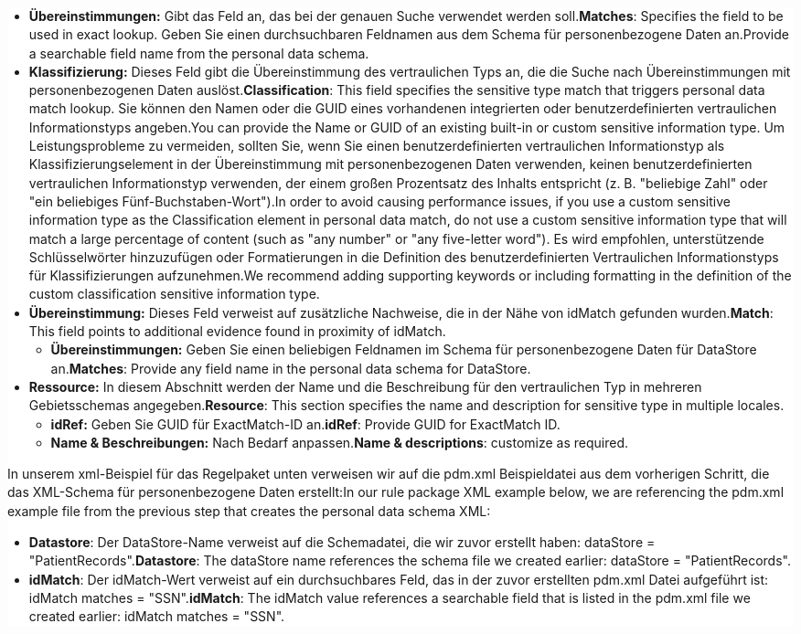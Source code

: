  - <span data-ttu-id="eabc9-309">**Übereinstimmungen:** Gibt das Feld an, das bei der genauen Suche verwendet werden soll.</span><span class="sxs-lookup"><span data-stu-id="eabc9-309">**Matches**: Specifies the field to be used in exact lookup.</span></span> <span data-ttu-id="eabc9-310">Geben Sie einen durchsuchbaren Feldnamen aus dem Schema für personenbezogene Daten an.</span><span class="sxs-lookup"><span data-stu-id="eabc9-310">Provide a searchable field name from the personal data schema.</span></span>
  - <span data-ttu-id="eabc9-311">**Klassifizierung:** Dieses Feld gibt die Übereinstimmung des vertraulichen Typs an, die die Suche nach Übereinstimmungen mit personenbezogenen Daten auslöst.</span><span class="sxs-lookup"><span data-stu-id="eabc9-311">**Classification**: This field specifies the sensitive type match that triggers personal data match lookup.</span></span> <span data-ttu-id="eabc9-312">Sie können den Namen oder die GUID eines vorhandenen integrierten oder benutzerdefinierten vertraulichen Informationstyps angeben.</span><span class="sxs-lookup"><span data-stu-id="eabc9-312">You can provide the Name or GUID of an existing built-in or custom sensitive information type.</span></span> <span data-ttu-id="eabc9-313">Um Leistungsprobleme zu vermeiden, sollten Sie, wenn Sie einen benutzerdefinierten vertraulichen Informationstyp als Klassifizierungselement in der Übereinstimmung mit personenbezogenen Daten verwenden, keinen benutzerdefinierten vertraulichen Informationstyp verwenden, der einem großen Prozentsatz des Inhalts entspricht (z. B. "beliebige Zahl" oder "ein beliebiges Fünf-Buchstaben-Wort").</span><span class="sxs-lookup"><span data-stu-id="eabc9-313">In order to avoid causing performance issues, if you use a custom sensitive information type as the Classification element in personal data match,  do not use a custom sensitive information type that will match a large percentage of content (such as "any number" or "any five-letter word").</span></span> <span data-ttu-id="eabc9-314">Es wird empfohlen, unterstützende Schlüsselwörter hinzuzufügen oder Formatierungen in die Definition des benutzerdefinierten Vertraulichen Informationstyps für Klassifizierungen aufzunehmen.</span><span class="sxs-lookup"><span data-stu-id="eabc9-314">We recommend adding supporting keywords or including formatting in the definition of the custom classification sensitive information type.</span></span>
- <span data-ttu-id="eabc9-315">**Übereinstimmung:** Dieses Feld verweist auf zusätzliche Nachweise, die in der Nähe von idMatch gefunden wurden.</span><span class="sxs-lookup"><span data-stu-id="eabc9-315">**Match**: This field points to additional evidence found in proximity of idMatch.</span></span>
  - <span data-ttu-id="eabc9-316">**Übereinstimmungen:** Geben Sie einen beliebigen Feldnamen im Schema für personenbezogene Daten für DataStore an.</span><span class="sxs-lookup"><span data-stu-id="eabc9-316">**Matches**: Provide any field name in the personal data schema for DataStore.</span></span>
- <span data-ttu-id="eabc9-317">**Ressource:** In diesem Abschnitt werden der Name und die Beschreibung für den vertraulichen Typ in mehreren Gebietsschemas angegeben.</span><span class="sxs-lookup"><span data-stu-id="eabc9-317">**Resource**: This section specifies the name and description for sensitive type in multiple locales.</span></span>
  - <span data-ttu-id="eabc9-318">**idRef:** Geben Sie GUID für ExactMatch-ID an.</span><span class="sxs-lookup"><span data-stu-id="eabc9-318">**idRef**: Provide GUID for ExactMatch ID.</span></span>
  - <span data-ttu-id="eabc9-319">**Name & Beschreibungen:** Nach Bedarf anpassen.</span><span class="sxs-lookup"><span data-stu-id="eabc9-319">**Name & descriptions**: customize as required.</span></span>

<span data-ttu-id="eabc9-320">In unserem xml-Beispiel für das Regelpaket unten verweisen wir auf die pdm.xml Beispieldatei aus dem vorherigen Schritt, die das XML-Schema für personenbezogene Daten erstellt:</span><span class="sxs-lookup"><span data-stu-id="eabc9-320">In our rule package XML example below, we are referencing the pdm.xml example file from the previous step that creates the personal data schema XML:</span></span>

- <span data-ttu-id="eabc9-321">**Datastore**: Der DataStore-Name verweist auf die Schemadatei, die wir zuvor erstellt haben: dataStore = "PatientRecords".</span><span class="sxs-lookup"><span data-stu-id="eabc9-321">**Datastore**: The dataStore name references the schema file we created earlier: dataStore = "PatientRecords".</span></span>
- <span data-ttu-id="eabc9-322">**idMatch**: Der idMatch-Wert verweist auf ein durchsuchbares Feld, das in der zuvor erstellten pdm.xml Datei aufgeführt ist: idMatch matches = "SSN".</span><span class="sxs-lookup"><span data-stu-id="eabc9-322">**idMatch**: The idMatch value references a searchable field that is listed in the pdm.xml file we created earlier: idMatch matches = "SSN".</span></span>